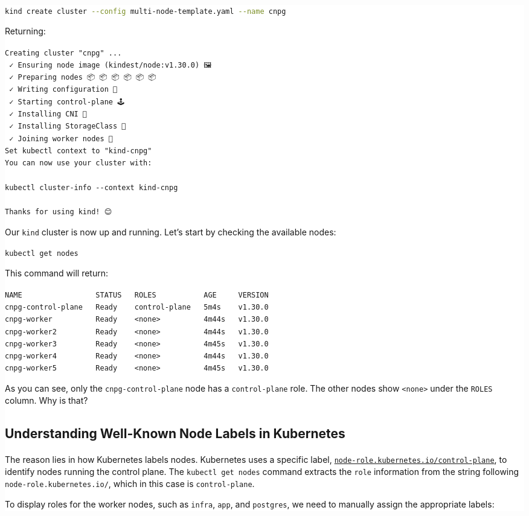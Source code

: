 ```sh
kind create cluster --config multi-node-template.yaml --name cnpg
```

Returning:

```console
Creating cluster "cnpg" ...
 ✓ Ensuring node image (kindest/node:v1.30.0) 🖼
 ✓ Preparing nodes 📦 📦 📦 📦 📦 📦
 ✓ Writing configuration 📜
 ✓ Starting control-plane 🕹️
 ✓ Installing CNI 🔌
 ✓ Installing StorageClass 💾
 ✓ Joining worker nodes 🚜
Set kubectl context to "kind-cnpg"
You can now use your cluster with:

kubectl cluster-info --context kind-cnpg

Thanks for using kind! 😊
```

Our `kind` cluster is now up and running. Let’s start by checking the available
nodes:

```sh
kubectl get nodes
```

This command will return:

```console
NAME                 STATUS   ROLES           AGE     VERSION
cnpg-control-plane   Ready    control-plane   5m4s    v1.30.0
cnpg-worker          Ready    <none>          4m44s   v1.30.0
cnpg-worker2         Ready    <none>          4m44s   v1.30.0
cnpg-worker3         Ready    <none>          4m45s   v1.30.0
cnpg-worker4         Ready    <none>          4m44s   v1.30.0
cnpg-worker5         Ready    <none>          4m45s   v1.30.0
```

As you can see, only the `cnpg-control-plane` node has a `control-plane` role.
The other nodes show `<none>` under the `ROLES` column. Why is that?

## Understanding Well-Known Node Labels in Kubernetes

The reason lies in how Kubernetes labels nodes.
Kubernetes uses a specific label,
[`node-role.kubernetes.io/control-plane`](https://kubernetes.io/docs/reference/labels-annotations-taints/#node-role-kubernetes-io-control-plane),
to identify nodes running the control plane. The `kubectl get nodes` command
extracts the `role` information from the string following
`node-role.kubernetes.io/`, which in this case is `control-plane`.

To display roles for the worker nodes, such as `infra`, `app`, and `postgres`,
we need to manually assign the appropriate labels:
